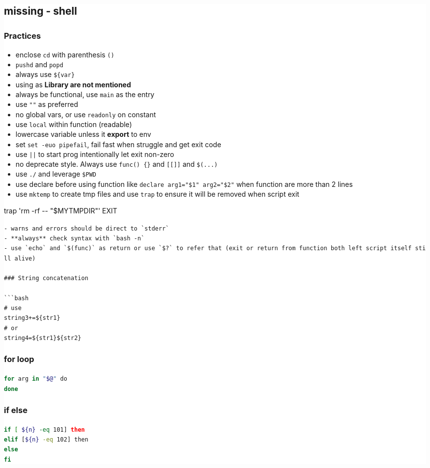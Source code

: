 ## missing - shell

### Practices

- enclose `cd` with parenthesis `()`
- `pushd` and `popd`
- always use `${var}`
- using as **Library are not mentioned**
- always be functional, use `main` as the entry
- use `""` as preferred
- no global vars, or use `readonly` on constant
- use `local` within function (readable)
- lowercase variable unless it **export** to env
- set `set -euo pipefail`, fail fast when struggle and get exit code
- use `||` to start prog intentionally let exit non-zero
- no deprecate style. Always use `func() {}` and `[[]]` and `$(...)`
- use `./` and leverage `$PWD`
- use declare before using function like `declare arg1="$1" arg2="$2"` when function are more than 2 lines
- use `mktemp` to create tmp files and use `trap` to ensure it will be removed when script exit
	```bash
trap 'rm -rf -- "$MYTMPDIR"' EXIT
```
- warns and errors should be direct to `stderr`
- **always** check syntax with `bash -n`
- use `echo` and `$(func)` as return or use `$?` to refer that (exit or return from function both left script itself still alive)

### String concatenation

```bash
# use
string3+=${str1}
# or
string4=${str1}${str2}
```

### for loop

```bash
for arg in "$@" do
done
```

### if else

```bash
if [ ${n} -eq 101] then
elif [${n} -eq 102] then
else
fi
```
